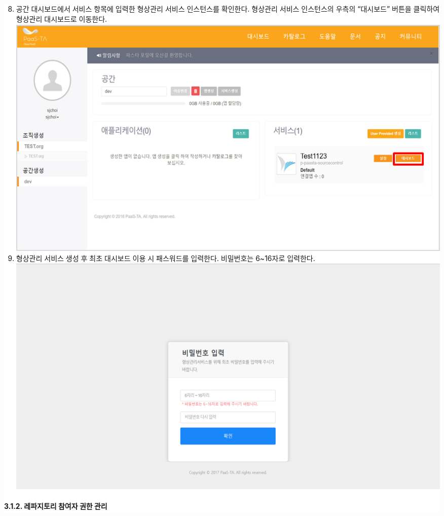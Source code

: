 8. 공간 대시보드에서 서비스 항목에 입력한 형상관리 서비스 인스턴스를 확인한다. 형상관리 서비스 인스턴스의 우측의 “대시보드” 버튼을 클릭하여 형상관리 대시보드로 이동한다. ![](../../.gitbook/assets/image009%20%282%29.png)
9. 형상관리 서비스 생성 후 최초 대시보드 이용 시 패스워드를 입력한다. 비밀번호는 6~16자로 입력한다. ![](../../.gitbook/assets/image010%20%281%29.png)

#### 3.1.2. 레파지토리 참여자 권한 관리
